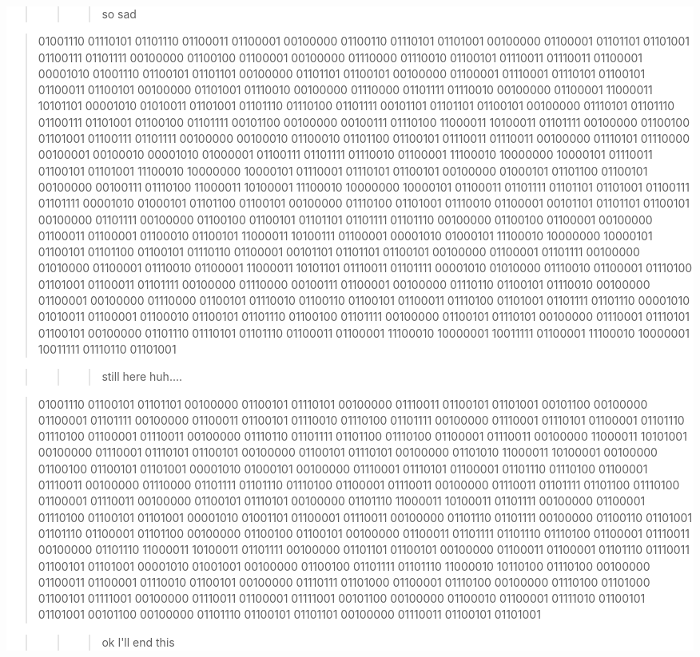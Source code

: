 >>> so sad

> 01001110 01110101 01101110 01100011 01100001 00100000 01100110 01110101 01101001 00100000 01100001 01101101 01101001 01100111 01101111 00100000 01100100 01100001 00100000 01110000 01110010 01100101 01110011 01110011 01100001 00001010 01001110 01100101 01101101 00100000 01101101 01100101 00100000 01100001 01110001 01110101 01100101 01100011 01100101 00100000 01101001 01110010 00100000 01110000 01101111 01110010 00100000 01100001 11000011 10101101 00001010 01010011 01101001 01101110 01110100 01101111 00101101 01101101 01100101 00100000 01110101 01101110 01100111 01101001 01100100 01101111 00101100 00100000 00100111 01110100 11000011 10100011 01101111 00100000 01100100 01101001 01100111 01101111 00100000 00100010 01100010 01101100 01100101 01110011 01110011 00100000 01110101 01110000 00100001 00100010 00001010 01000001 01100111 01101111 01110010 01100001 11100010 10000000 10000101 01110011 01100101 01101001 11100010 10000000 10000101 01110001 01110101 01100101 00100000 01000101 01101100 01100101 00100000 00100111 01110100 11000011 10100001 11100010 10000000 10000101 01100011 01101111 01101101 01101001 01100111 01101111 00001010 01000101 01101100 01100101 00100000 01110100 01101001 01110010 01100001 00101101 01101101 01100101 00100000 01101111 00100000 01100100 01100101 01101101 01101111 01101110 00100000 01100100 01100001 00100000 01100011 01100001 01100010 01100101 11000011 10100111 01100001 00001010 01000101 11100010 10000000 10000101 01100101 01101100 01100101 01110110 01100001 00101101 01101101 01100101 00100000 01100001 01101111 00100000 01010000 01100001 01110010 01100001 11000011 10101101 01110011 01101111 00001010 01010000 01110010 01100001 01110100 01101001 01100011 01101111 00100000 01110000 00100111 01100001 00100000 01110110 01100101 01110010 00100000 01100001 00100000 01110000 01100101 01110010 01100110 01100101 01100011 01110100 01101001 01101111 01101110 00001010 01010011 01100001 01100010 01100101 01101110 01100100 01101111 00100000 01100101 01110101 00100000 01110001 01110101 01100101 00100000 01101110 01110101 01101110 01100011 01100001 11100010 10000001 10011111 01100001 11100010 10000001 10011111 01110110 01101001

>>>still here huh....

> 01001110 01100101 01101101 00100000 01100101 01110101 00100000 01110011 01100101 01101001 00101100 00100000 01100001 01101111 00100000 01100011 01100101 01110010 01110100 01101111 00100000 01110001 01110101 01100001 01101110 01110100 01100001 01110011 00100000 01110110 01101111 01101100 01110100 01100001 01110011 00100000 11000011 10101001 00100000 01110001 01110101 01100101 00100000 01100101 01110101 00100000 01101010 11000011 10100001 00100000 01100100 01100101 01101001 00001010 01000101 00100000 01110001 01110101 01100001 01101110 01110100 01100001 01110011 00100000 01110000 01101111 01101110 01110100 01100001 01110011 00100000 01110011 01101111 01101100 01110100 01100001 01110011 00100000 01100101 01110101 00100000 01101110 11000011 10100011 01101111 00100000 01100001 01110100 01100101 01101001 00001010 01001101 01100001 01110011 00100000 01101110 01101111 00100000 01100110 01101001 01101110 01100001 01101100 00100000 01100100 01100101 00100000 01100011 01101111 01101110 01110100 01100001 01110011 00100000 01101110 11000011 10100011 01101111 00100000 01101101 01100101 00100000 01100011 01100001 01101110 01110011 01100101 01101001 00001010 01001001 00100000 01100100 01101111 01101110 11000010 10110100 01110100 00100000 01100011 01100001 01110010 01100101 00100000 01110111 01101000 01100001 01110100 00100000 01110100 01101000 01100101 01111001 00100000 01110011 01100001 01111001 00101100 00100000 01100010 01100001 01111010 01100101 01101001 00101100 00100000 01101110 01100101 01101101 00100000 01110011 01100101 01101001

>>> ok I'll end this

